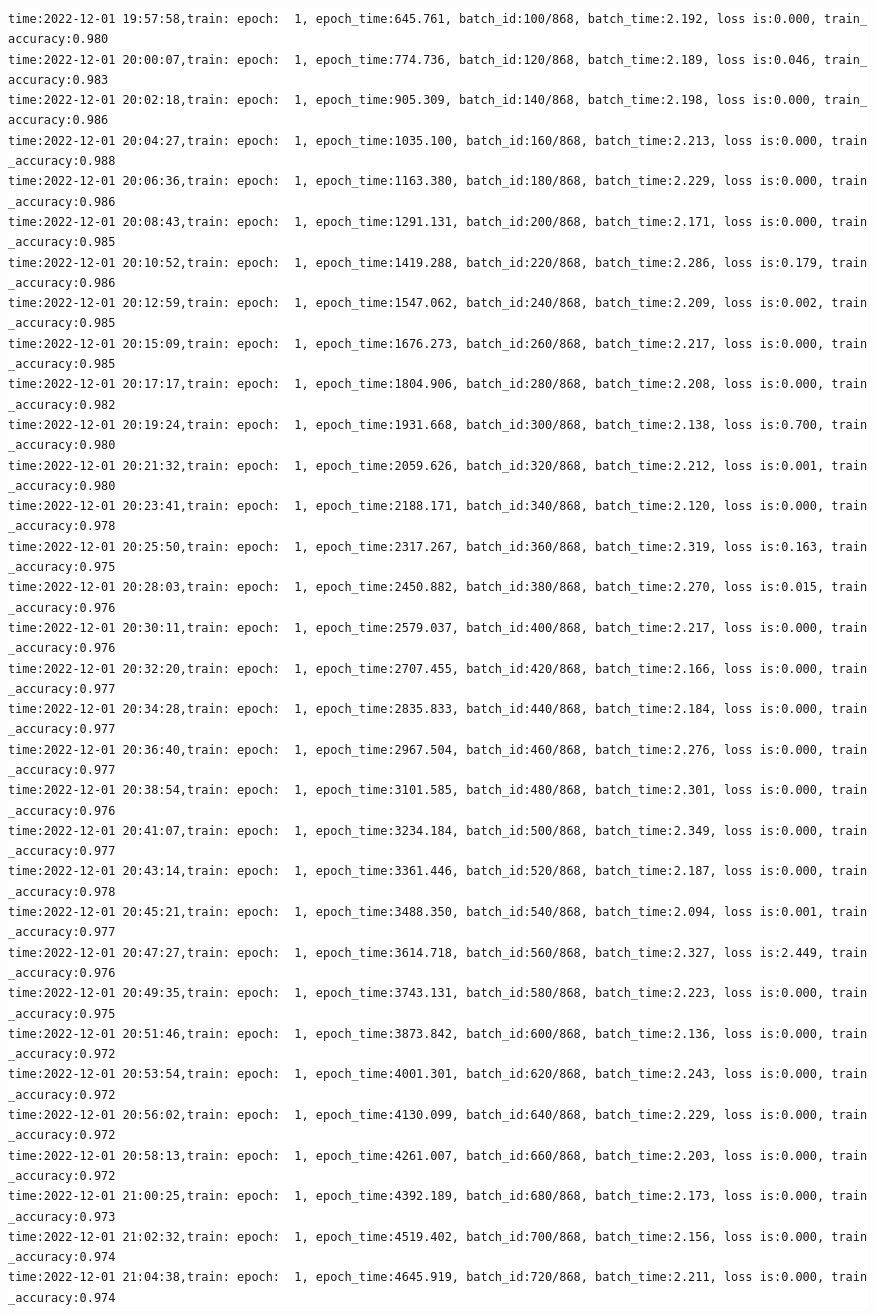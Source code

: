     time:2022-12-01 19:57:58,train: epoch:  1, epoch_time:645.761, batch_id:100/868, batch_time:2.192, loss is:0.000, train_accuracy:0.980
    time:2022-12-01 20:00:07,train: epoch:  1, epoch_time:774.736, batch_id:120/868, batch_time:2.189, loss is:0.046, train_accuracy:0.983
    time:2022-12-01 20:02:18,train: epoch:  1, epoch_time:905.309, batch_id:140/868, batch_time:2.198, loss is:0.000, train_accuracy:0.986
    time:2022-12-01 20:04:27,train: epoch:  1, epoch_time:1035.100, batch_id:160/868, batch_time:2.213, loss is:0.000, train_accuracy:0.988
    time:2022-12-01 20:06:36,train: epoch:  1, epoch_time:1163.380, batch_id:180/868, batch_time:2.229, loss is:0.000, train_accuracy:0.986
    time:2022-12-01 20:08:43,train: epoch:  1, epoch_time:1291.131, batch_id:200/868, batch_time:2.171, loss is:0.000, train_accuracy:0.985
    time:2022-12-01 20:10:52,train: epoch:  1, epoch_time:1419.288, batch_id:220/868, batch_time:2.286, loss is:0.179, train_accuracy:0.986
    time:2022-12-01 20:12:59,train: epoch:  1, epoch_time:1547.062, batch_id:240/868, batch_time:2.209, loss is:0.002, train_accuracy:0.985
    time:2022-12-01 20:15:09,train: epoch:  1, epoch_time:1676.273, batch_id:260/868, batch_time:2.217, loss is:0.000, train_accuracy:0.985
    time:2022-12-01 20:17:17,train: epoch:  1, epoch_time:1804.906, batch_id:280/868, batch_time:2.208, loss is:0.000, train_accuracy:0.982
    time:2022-12-01 20:19:24,train: epoch:  1, epoch_time:1931.668, batch_id:300/868, batch_time:2.138, loss is:0.700, train_accuracy:0.980
    time:2022-12-01 20:21:32,train: epoch:  1, epoch_time:2059.626, batch_id:320/868, batch_time:2.212, loss is:0.001, train_accuracy:0.980
    time:2022-12-01 20:23:41,train: epoch:  1, epoch_time:2188.171, batch_id:340/868, batch_time:2.120, loss is:0.000, train_accuracy:0.978
    time:2022-12-01 20:25:50,train: epoch:  1, epoch_time:2317.267, batch_id:360/868, batch_time:2.319, loss is:0.163, train_accuracy:0.975
    time:2022-12-01 20:28:03,train: epoch:  1, epoch_time:2450.882, batch_id:380/868, batch_time:2.270, loss is:0.015, train_accuracy:0.976
    time:2022-12-01 20:30:11,train: epoch:  1, epoch_time:2579.037, batch_id:400/868, batch_time:2.217, loss is:0.000, train_accuracy:0.976
    time:2022-12-01 20:32:20,train: epoch:  1, epoch_time:2707.455, batch_id:420/868, batch_time:2.166, loss is:0.000, train_accuracy:0.977
    time:2022-12-01 20:34:28,train: epoch:  1, epoch_time:2835.833, batch_id:440/868, batch_time:2.184, loss is:0.000, train_accuracy:0.977
    time:2022-12-01 20:36:40,train: epoch:  1, epoch_time:2967.504, batch_id:460/868, batch_time:2.276, loss is:0.000, train_accuracy:0.977
    time:2022-12-01 20:38:54,train: epoch:  1, epoch_time:3101.585, batch_id:480/868, batch_time:2.301, loss is:0.000, train_accuracy:0.976
    time:2022-12-01 20:41:07,train: epoch:  1, epoch_time:3234.184, batch_id:500/868, batch_time:2.349, loss is:0.000, train_accuracy:0.977
    time:2022-12-01 20:43:14,train: epoch:  1, epoch_time:3361.446, batch_id:520/868, batch_time:2.187, loss is:0.000, train_accuracy:0.978
    time:2022-12-01 20:45:21,train: epoch:  1, epoch_time:3488.350, batch_id:540/868, batch_time:2.094, loss is:0.001, train_accuracy:0.977
    time:2022-12-01 20:47:27,train: epoch:  1, epoch_time:3614.718, batch_id:560/868, batch_time:2.327, loss is:2.449, train_accuracy:0.976
    time:2022-12-01 20:49:35,train: epoch:  1, epoch_time:3743.131, batch_id:580/868, batch_time:2.223, loss is:0.000, train_accuracy:0.975
    time:2022-12-01 20:51:46,train: epoch:  1, epoch_time:3873.842, batch_id:600/868, batch_time:2.136, loss is:0.000, train_accuracy:0.972
    time:2022-12-01 20:53:54,train: epoch:  1, epoch_time:4001.301, batch_id:620/868, batch_time:2.243, loss is:0.000, train_accuracy:0.972
    time:2022-12-01 20:56:02,train: epoch:  1, epoch_time:4130.099, batch_id:640/868, batch_time:2.229, loss is:0.000, train_accuracy:0.972
    time:2022-12-01 20:58:13,train: epoch:  1, epoch_time:4261.007, batch_id:660/868, batch_time:2.203, loss is:0.000, train_accuracy:0.972
    time:2022-12-01 21:00:25,train: epoch:  1, epoch_time:4392.189, batch_id:680/868, batch_time:2.173, loss is:0.000, train_accuracy:0.973
    time:2022-12-01 21:02:32,train: epoch:  1, epoch_time:4519.402, batch_id:700/868, batch_time:2.156, loss is:0.000, train_accuracy:0.974
    time:2022-12-01 21:04:38,train: epoch:  1, epoch_time:4645.919, batch_id:720/868, batch_time:2.211, loss is:0.000, train_accuracy:0.974